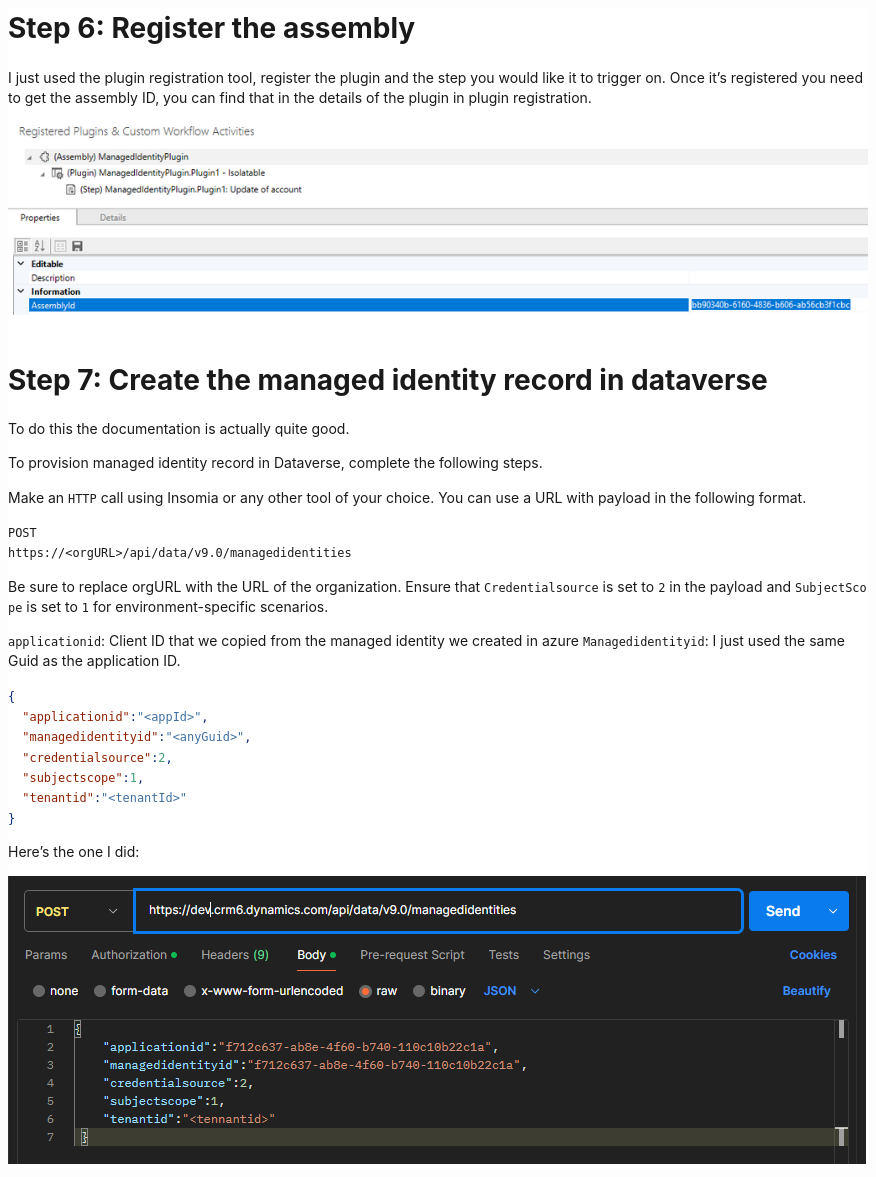 # Step 6: Register the assembly
I just used the plugin registration tool, register the plugin and the step you would like it to trigger on. Once it’s registered you need to get the assembly ID, you can find that in the details of the plugin in plugin registration.

![here](/assets/managed-identity-plugin/9.png)

# Step 7: Create the managed identity record in dataverse
To do this the documentation is actually quite good.

To provision managed identity record in Dataverse, complete the following steps.

Make an `HTTP` call using Insomia or any other tool of your choice. You can use a URL with payload in the following format.
```
POST
https://<orgURL>/api/data/v9.0/managedidentities
```

Be sure to replace orgURL with the URL of the organization.
Ensure that `Credentialsource` is set to `2` in the payload and `SubjectScope` is set to `1` for environment-specific scenarios.

`applicationid`: Client ID that we copied from the managed identity we created in azure
`Managedidentityid`: I just used the same Guid as the application ID.

```json
{ 
  "applicationid":"<appId>",
  "managedidentityid":"<anyGuid>",
  "credentialsource":2,
  "subjectscope":1,
  "tenantid":"<tenantId>"
}
```

Here’s the one I did:

![here](/assets/managed-identity-plugin/10.png)
